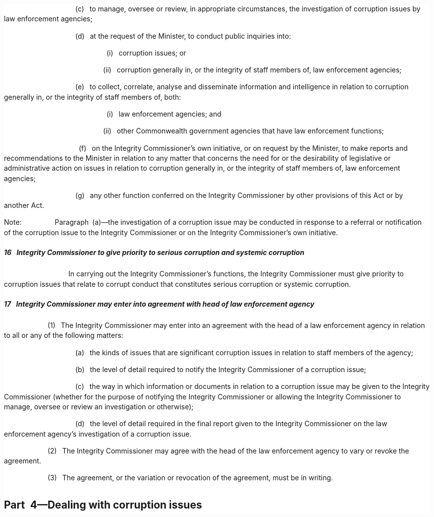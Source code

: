                      (c)  to manage, oversee or review, in appropriate circumstances, the investigation of corruption issues by law enforcement agencies;

                     (d)  at the request of the Minister, to conduct public inquiries into:

                              (i)  corruption issues; or

                             (ii)  corruption generally in, or the integrity of staff members of, law enforcement agencies;

                     (e)  to collect, correlate, analyse and disseminate information and intelligence in relation to corruption generally in, or the integrity of staff members of, both:

                              (i)  law enforcement agencies; and

                             (ii)  other Commonwealth government agencies that have law enforcement functions;

                      (f)  on the Integrity Commissioner’s own initiative, or on request by the Minister, to make reports and recommendations to the Minister in relation to any matter that concerns the need for or the desirability of legislative or administrative action on issues in relation to corruption generally in, or the integrity of staff members of, law enforcement agencies;

                     (g)  any other function conferred on the Integrity Commissioner by other provisions of this Act or by another Act.

Note:          Paragraph (a)—the investigation of a corruption issue may be conducted in response to a referral or notification of the corruption issue to the Integrity Commissioner or on the Integrity Commissioner’s own initiative.

##### <a id="16"></a>16  Integrity Commissioner to give priority to serious corruption and systemic corruption

                   In carrying out the Integrity Commissioner’s functions, the Integrity Commissioner must give priority to corruption issues that relate to  corrupt conduct that constitutes serious corruption or systemic corruption.

##### <a id="17"></a>17  Integrity Commissioner may enter into agreement with head of law enforcement agency

             (1)  The Integrity Commissioner may enter into an agreement with the head of a law enforcement agency in relation to all or any of the following matters:

                     (a)  the kinds of issues that are significant corruption issues in relation to staff members of the agency;

                     (b)  the level of detail required to notify the Integrity Commissioner of a corruption issue;

                     (c)  the way in which information or documents in relation to a corruption issue may be given to the Integrity Commissioner (whether for the purpose of notifying the Integrity Commissioner or allowing the Integrity Commissioner to manage, oversee or review an investigation or otherwise);

                     (d)  the level of detail required in the final report given to the Integrity Commissioner on the law enforcement agency’s investigation of a corruption issue.

             (2)  The Integrity Commissioner may agree with the head of the law enforcement agency to vary or revoke the agreement.

             (3)  The agreement, or the variation or revocation of the agreement, must be in writing.

## Part 4—Dealing with corruption issues
